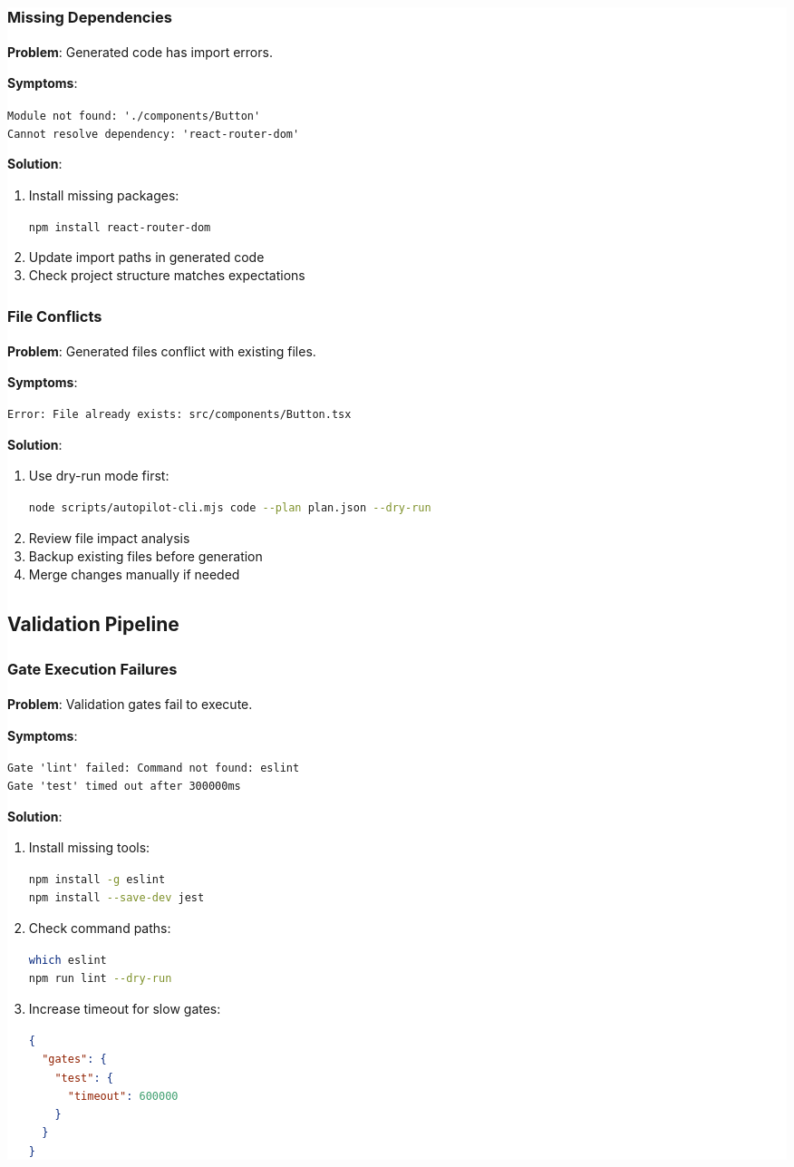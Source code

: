### Missing Dependencies

**Problem**: Generated code has import errors.

**Symptoms**:
```
Module not found: './components/Button'
Cannot resolve dependency: 'react-router-dom'
```

**Solution**:
1. Install missing packages:
   ```bash
   npm install react-router-dom
   ```
2. Update import paths in generated code
3. Check project structure matches expectations

### File Conflicts

**Problem**: Generated files conflict with existing files.

**Symptoms**:
```
Error: File already exists: src/components/Button.tsx
```

**Solution**:
1. Use dry-run mode first:
   ```bash
   node scripts/autopilot-cli.mjs code --plan plan.json --dry-run
   ```
2. Review file impact analysis
3. Backup existing files before generation
4. Merge changes manually if needed

## Validation Pipeline

### Gate Execution Failures

**Problem**: Validation gates fail to execute.

**Symptoms**:
```
Gate 'lint' failed: Command not found: eslint
Gate 'test' timed out after 300000ms
```

**Solution**:
1. Install missing tools:
   ```bash
   npm install -g eslint
   npm install --save-dev jest
   ```
2. Check command paths:
   ```bash
   which eslint
   npm run lint --dry-run
   ```
3. Increase timeout for slow gates:
   ```json
   {
     "gates": {
       "test": {
         "timeout": 600000
       }
     }
   }
   ```